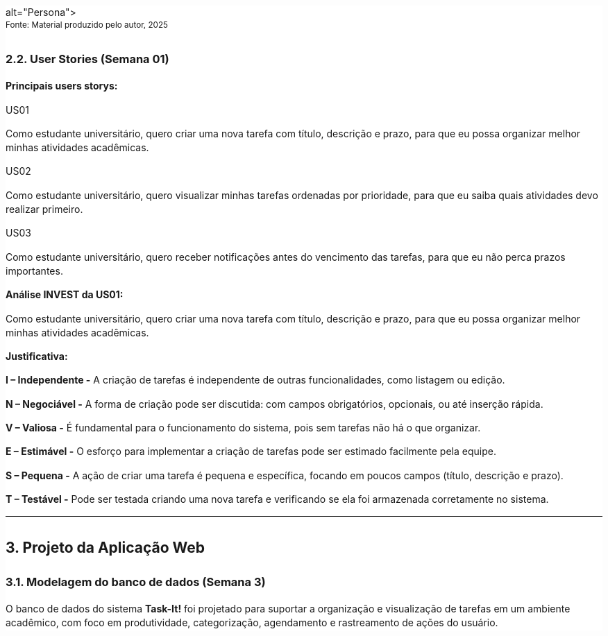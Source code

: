   alt="Persona"><br>
  <sup>Fonte: Material produzido pelo autor, 2025</sup>
</div>

### 2.2. User Stories (Semana 01)

**Principais users storys:**

US01

Como estudante universitário, quero criar uma nova tarefa com título, descrição e prazo, para que eu possa organizar melhor minhas atividades acadêmicas.

US02

Como estudante universitário, quero visualizar minhas tarefas ordenadas por prioridade, para que eu saiba quais atividades devo realizar primeiro.

US03

Como estudante universitário, quero receber notificações antes do vencimento das tarefas, para que eu não perca prazos importantes.

**Análise INVEST da US01:**

Como estudante universitário, quero criar uma nova tarefa com título, descrição e prazo, para que eu possa organizar melhor minhas atividades acadêmicas.


**Justificativa:**

**I – Independente -**	A criação de tarefas é independente de outras funcionalidades, como listagem ou edição.

**N – Negociável -** A forma de criação pode ser discutida: com campos obrigatórios, opcionais, ou até inserção rápida.

**V – Valiosa -**	É fundamental para o funcionamento do sistema, pois sem tarefas não há o que organizar.

**E – Estimável	-** O esforço para implementar a criação de tarefas pode ser estimado facilmente pela equipe.

**S – Pequena -** A ação de criar uma tarefa é pequena e específica, focando em poucos campos (título, descrição e prazo).

**T – Testável	-** Pode ser testada criando uma nova tarefa e verificando se ela foi armazenada corretamente no sistema.


---

## <a name="c3"></a>3. Projeto da Aplicação Web

### 3.1. Modelagem do banco de dados  (Semana 3)

O banco de dados do sistema **Task-It!** foi projetado para suportar a organização e visualização de tarefas em um ambiente acadêmico, com foco em produtividade, categorização, agendamento e rastreamento de ações do usuário.
